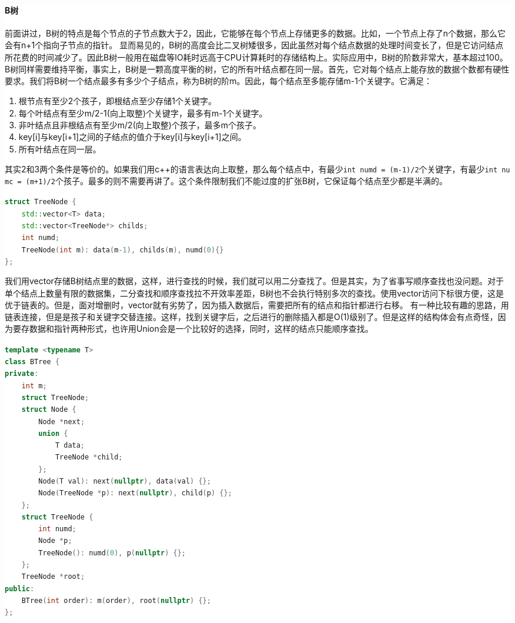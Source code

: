 
#### B树

前面讲过，B树的特点是每个节点的子节点数大于2，因此，它能够在每个节点上存储更多的数据。比如，一个节点上存了n个数据，那么它会有n+1个指向子节点的指针。
显而易见的，B树的高度会比二叉树矮很多，因此虽然对每个结点数据的处理时间变长了，但是它访问结点所花费的时间减少了。因此B树一般用在磁盘等IO耗时远高于CPU计算耗时的存储结构上。实际应用中，B树的阶数非常大，基本超过100。
B树同样需要维持平衡，事实上，B树是一颗高度平衡的树，它的所有叶结点都在同一层。首先，它对每个结点上能存放的数据个数都有硬性要求。我们将B树一个结点最多有多少个子结点，称为B树的阶m。因此，每个结点至多能存储m-1个关键字。它满足：

1. 根节点有至少2个孩子，即根结点至少存储1个关键字。
2. 每个叶结点有至少m/2-1(向上取整)个关键字，最多有m-1个关键字。
3. 非叶结点且非根结点有至少m/2(向上取整)个孩子，最多m个孩子。
4. key[i]与key[i+1]之间的子结点的值介于key[i]与key[i+1]之间。
5. 所有叶结点在同一层。

其实2和3两个条件是等价的。如果我们用c++的语言表达向上取整，那么每个结点中，有最少`int numd = (m-1)/2`个关键字，有最少`int numc = (m+1)/2`个孩子。最多的则不需要再讲了。这个条件限制我们不能过度的扩张B树，它保证每个结点至少都是半满的。

```cpp
struct TreeNode {
    std::vector<T> data;
    std::vector<TreeNode*> childs;
    int numd;
    TreeNode(int m): data(m-1), childs(m), numd(0){}
};
```

我们用vector存储B树结点里的数据，这样，进行查找的时候，我们就可以用二分查找了。但是其实，为了省事写顺序查找也没问题。对于单个结点上数量有限的数据集，二分查找和顺序查找拉不开效率差距，B树也不会执行特别多次的查找。使用vector访问下标很方便，这是优于链表的。但是，面对增删时，vector就有劣势了，因为插入数据后，需要把所有的结点和指针都进行右移。
有一种比较有趣的思路，用链表连接，但是是孩子和关键字交替连接。这样，找到关键字后，之后进行的删除插入都是O(1)级别了。但是这样的结构体会有点奇怪，因为要存数据和指针两种形式，也许用Union会是一个比较好的选择，同时，这样的结点只能顺序查找。

```cpp
template <typename T>
class BTree {
private:
    int m;
    struct TreeNode;
    struct Node {
        Node *next;
        union {
            T data;
            TreeNode *child;
        };
        Node(T val): next(nullptr), data(val) {};
        Node(TreeNode *p): next(nullptr), child(p) {};
    };
    struct TreeNode {
        int numd;
        Node *p;
        TreeNode(): numd(0), p(nullptr) {};
    };
    TreeNode *root;
public:
    BTree(int order): m(order), root(nullptr) {};
};
```
